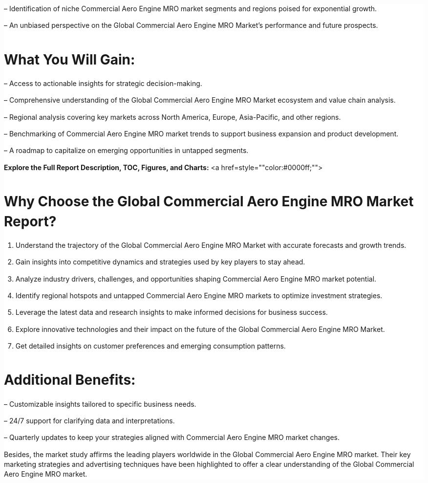 – Identification of niche Commercial Aero Engine MRO market segments and regions poised for exponential growth.

– An unbiased perspective on the Global Commercial Aero Engine MRO Market’s performance and future prospects.

# <strong>What You Will Gain:</strong>

– Access to actionable insights for strategic decision-making.

– Comprehensive understanding of the Global Commercial Aero Engine MRO Market ecosystem and value chain analysis.

– Regional analysis covering key markets across North America, Europe, Asia-Pacific, and other regions.

– Benchmarking of Commercial Aero Engine MRO market trends to support business expansion and product development.

– A roadmap to capitalize on emerging opportunities in untapped segments.

<strong>Explore the Full Report Description, TOC, Figures, and Charts:</strong>
<a href=style=""color:#0000ff;""></a>

# <strong>Why Choose the Global Commercial Aero Engine MRO Market Report?</strong>

1. Understand the trajectory of the Global Commercial Aero Engine MRO Market with accurate forecasts and growth trends.

2. Gain insights into competitive dynamics and strategies used by key players to stay ahead.

3. Analyze industry drivers, challenges, and opportunities shaping Commercial Aero Engine MRO market potential.

4. Identify regional hotspots and untapped Commercial Aero Engine MRO markets to optimize investment strategies.

5. Leverage the latest data and research insights to make informed decisions for business success.

6. Explore innovative technologies and their impact on the future of the Global Commercial Aero Engine MRO Market.

7. Get detailed insights on customer preferences and emerging consumption patterns.

# <strong>Additional Benefits:</strong>

– Customizable insights tailored to specific business needs.

– 24/7 support for clarifying data and interpretations.

– Quarterly updates to keep your strategies aligned with Commercial Aero Engine MRO market changes.

Besides, the market study affirms the leading players worldwide in the Global Commercial Aero Engine MRO market. Their key marketing strategies and advertising techniques have been highlighted to offer a clear understanding of the Global Commercial Aero Engine MRO market.
